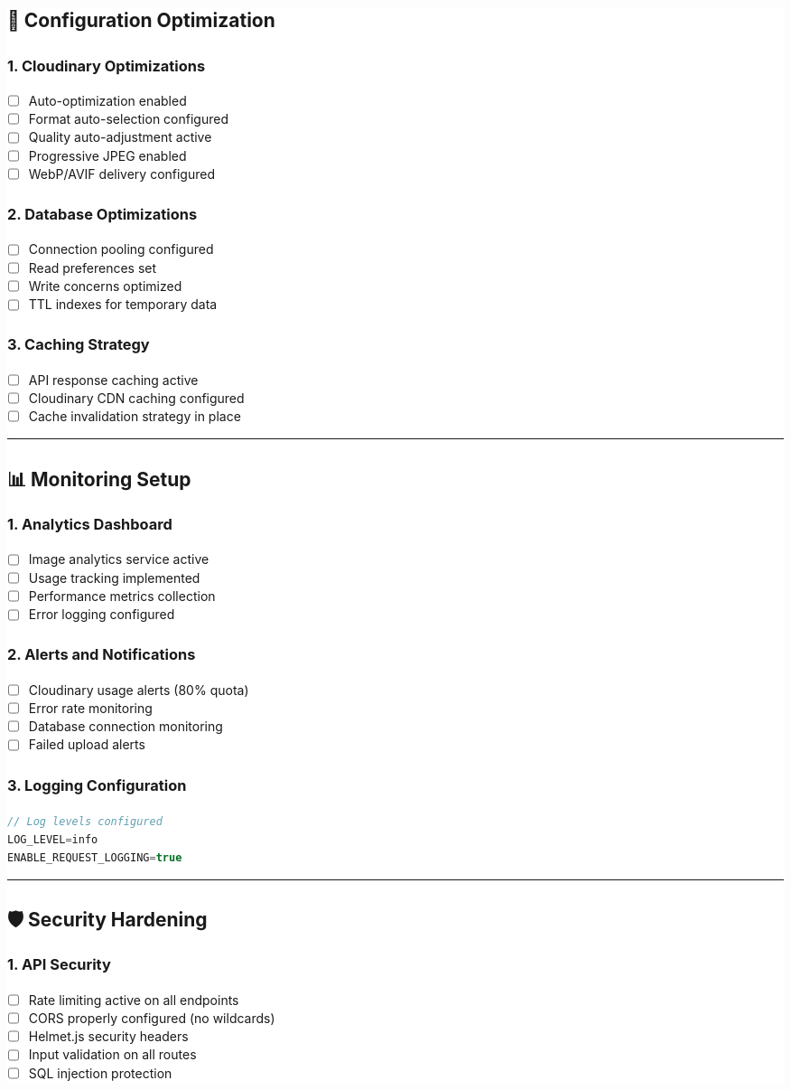 
## 🔧 Configuration Optimization

### 1. **Cloudinary Optimizations**
- [ ] Auto-optimization enabled
- [ ] Format auto-selection configured
- [ ] Quality auto-adjustment active
- [ ] Progressive JPEG enabled
- [ ] WebP/AVIF delivery configured

### 2. **Database Optimizations**
- [ ] Connection pooling configured
- [ ] Read preferences set
- [ ] Write concerns optimized
- [ ] TTL indexes for temporary data

### 3. **Caching Strategy**
- [ ] API response caching active
- [ ] Cloudinary CDN caching configured
- [ ] Cache invalidation strategy in place

---

## 📊 Monitoring Setup

### 1. **Analytics Dashboard**
- [ ] Image analytics service active
- [ ] Usage tracking implemented
- [ ] Performance metrics collection
- [ ] Error logging configured

### 2. **Alerts and Notifications**
- [ ] Cloudinary usage alerts (80% quota)
- [ ] Error rate monitoring
- [ ] Database connection monitoring
- [ ] Failed upload alerts

### 3. **Logging Configuration**
```javascript
// Log levels configured
LOG_LEVEL=info
ENABLE_REQUEST_LOGGING=true
```

---

## 🛡️ Security Hardening

### 1. **API Security**
- [ ] Rate limiting active on all endpoints
- [ ] CORS properly configured (no wildcards)
- [ ] Helmet.js security headers
- [ ] Input validation on all routes
- [ ] SQL injection protection
